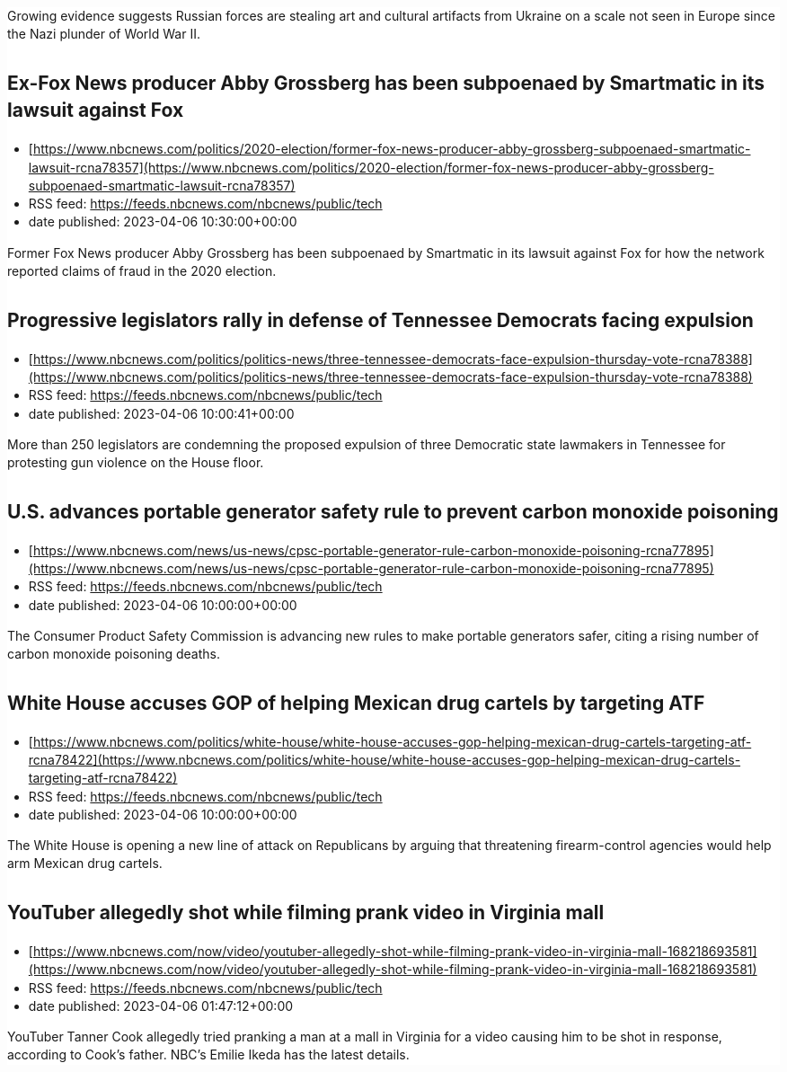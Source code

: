 Growing evidence suggests Russian forces are stealing art and cultural artifacts from Ukraine on a scale not seen in Europe since the Nazi plunder of World War II.

## Ex-Fox News producer Abby Grossberg has been subpoenaed by Smartmatic in its lawsuit against Fox
 - [https://www.nbcnews.com/politics/2020-election/former-fox-news-producer-abby-grossberg-subpoenaed-smartmatic-lawsuit-rcna78357](https://www.nbcnews.com/politics/2020-election/former-fox-news-producer-abby-grossberg-subpoenaed-smartmatic-lawsuit-rcna78357)
 - RSS feed: https://feeds.nbcnews.com/nbcnews/public/tech
 - date published: 2023-04-06 10:30:00+00:00

Former Fox News producer Abby Grossberg has been subpoenaed by Smartmatic in its lawsuit against Fox for how the network reported claims of fraud in the 2020 election.

## Progressive legislators rally in defense of Tennessee Democrats facing expulsion
 - [https://www.nbcnews.com/politics/politics-news/three-tennessee-democrats-face-expulsion-thursday-vote-rcna78388](https://www.nbcnews.com/politics/politics-news/three-tennessee-democrats-face-expulsion-thursday-vote-rcna78388)
 - RSS feed: https://feeds.nbcnews.com/nbcnews/public/tech
 - date published: 2023-04-06 10:00:41+00:00

More than 250 legislators are condemning the proposed expulsion of three Democratic state lawmakers in Tennessee for protesting gun violence on the House floor.

## U.S. advances portable generator safety rule to prevent carbon monoxide poisoning
 - [https://www.nbcnews.com/news/us-news/cpsc-portable-generator-rule-carbon-monoxide-poisoning-rcna77895](https://www.nbcnews.com/news/us-news/cpsc-portable-generator-rule-carbon-monoxide-poisoning-rcna77895)
 - RSS feed: https://feeds.nbcnews.com/nbcnews/public/tech
 - date published: 2023-04-06 10:00:00+00:00

The Consumer Product Safety Commission is advancing new rules to make portable generators safer, citing a rising number of carbon monoxide poisoning deaths.

## White House accuses GOP of helping Mexican drug cartels by targeting ATF
 - [https://www.nbcnews.com/politics/white-house/white-house-accuses-gop-helping-mexican-drug-cartels-targeting-atf-rcna78422](https://www.nbcnews.com/politics/white-house/white-house-accuses-gop-helping-mexican-drug-cartels-targeting-atf-rcna78422)
 - RSS feed: https://feeds.nbcnews.com/nbcnews/public/tech
 - date published: 2023-04-06 10:00:00+00:00

The White House is opening a new line of attack on Republicans by arguing that threatening firearm-control agencies would help arm Mexican drug cartels.

## YouTuber allegedly shot while filming prank video in Virginia mall
 - [https://www.nbcnews.com/now/video/youtuber-allegedly-shot-while-filming-prank-video-in-virginia-mall-168218693581](https://www.nbcnews.com/now/video/youtuber-allegedly-shot-while-filming-prank-video-in-virginia-mall-168218693581)
 - RSS feed: https://feeds.nbcnews.com/nbcnews/public/tech
 - date published: 2023-04-06 01:47:12+00:00

YouTuber Tanner Cook allegedly tried pranking a man at a mall in Virginia for a video causing him to be shot in response, according to Cook’s father. NBC’s Emilie Ikeda has the latest details.

